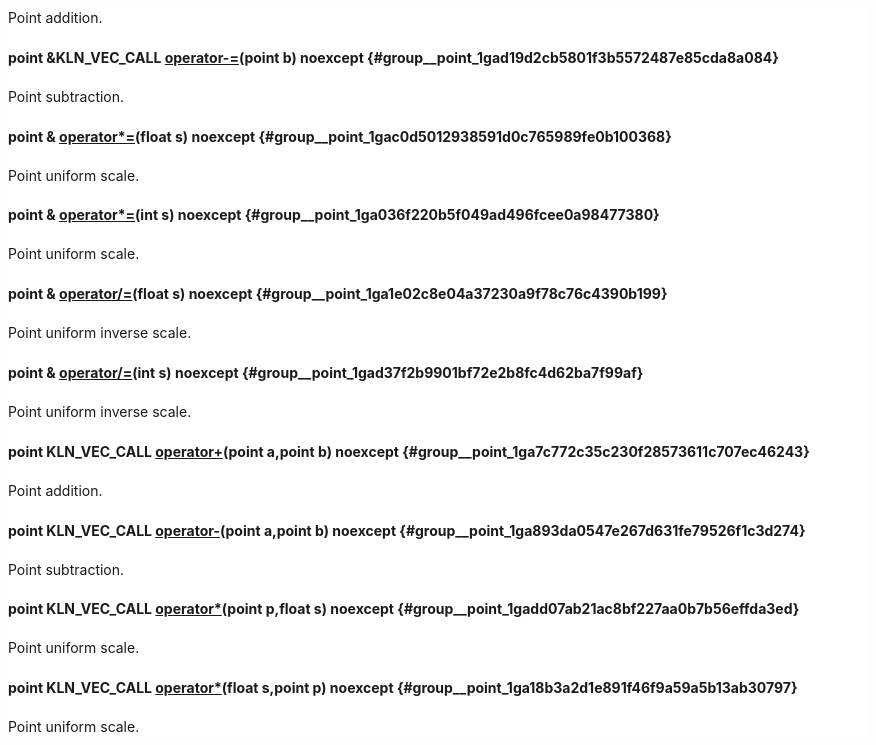 Point addition.

#### point &KLN_VEC_CALL  [operator-=](#group__point_1gad19d2cb5801f3b5572487e85cda8a084)(point b) noexcept  {#group__point_1gad19d2cb5801f3b5572487e85cda8a084}

Point subtraction.

#### point &  [operator*=](#group__point_1gac0d5012938591d0c765989fe0b100368)(float s) noexcept  {#group__point_1gac0d5012938591d0c765989fe0b100368}

Point uniform scale.

#### point &  [operator*=](#group__point_1ga036f220b5f049ad496fcee0a98477380)(int s) noexcept  {#group__point_1ga036f220b5f049ad496fcee0a98477380}

Point uniform scale.

#### point &  [operator/=](#group__point_1ga1e02c8e04a37230a9f78c76c4390b199)(float s) noexcept  {#group__point_1ga1e02c8e04a37230a9f78c76c4390b199}

Point uniform inverse scale.

#### point &  [operator/=](#group__point_1gad37f2b9901bf72e2b8fc4d62ba7f99af)(int s) noexcept  {#group__point_1gad37f2b9901bf72e2b8fc4d62ba7f99af}

Point uniform inverse scale.

#### point KLN_VEC_CALL  [operator+](#group__point_1ga7c772c35c230f28573611c707ec46243)(point a,point b) noexcept  {#group__point_1ga7c772c35c230f28573611c707ec46243}

Point addition.

#### point KLN_VEC_CALL  [operator-](#group__point_1ga893da0547e267d631fe79526f1c3d274)(point a,point b) noexcept  {#group__point_1ga893da0547e267d631fe79526f1c3d274}

Point subtraction.

#### point KLN_VEC_CALL  [operator*](#group__point_1gadd07ab21ac8bf227aa0b7b56effda3ed)(point p,float s) noexcept  {#group__point_1gadd07ab21ac8bf227aa0b7b56effda3ed}

Point uniform scale.

#### point KLN_VEC_CALL  [operator*](#group__point_1ga18b3a2d1e891f46f9a59a5b13ab30797)(float s,point p) noexcept  {#group__point_1ga18b3a2d1e891f46f9a59a5b13ab30797}

Point uniform scale.
